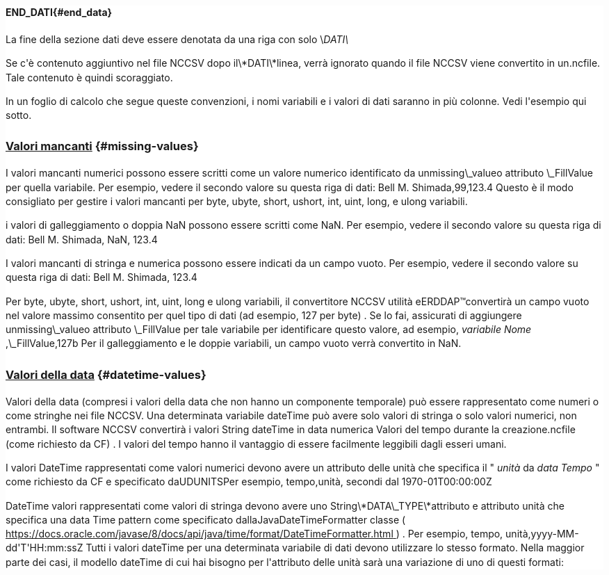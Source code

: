 #### END_DATI{#end_data} 
La fine della sezione dati deve essere denotata da una riga con solo
\\*DATI\\*

Se c'è contenuto aggiuntivo nel file NCCSV dopo il\\*DATI\\*linea, verrà ignorato quando il file NCCSV viene convertito in un.ncfile. Tale contenuto è quindi scoraggiato.

In un foglio di calcolo che segue queste convenzioni, i nomi variabili e i valori di dati saranno in più colonne. Vedi l'esempio qui sotto.

### [Valori mancanti](#missing-values) {#missing-values} 

I valori mancanti numerici possono essere scritti come un valore numerico identificato da unmissing\\_valueo attributo \\_FillValue per quella variabile. Per esempio, vedere il secondo valore su questa riga di dati:
Bell M. Shimada,99,123.4
Questo è il modo consigliato per gestire i valori mancanti per byte, ubyte, short, ushort, int, uint, long, e ulong variabili.

i valori di galleggiamento o doppia NaN possono essere scritti come NaN. Per esempio, vedere il secondo valore su questa riga di dati:
Bell M. Shimada, NaN, 123.4

I valori mancanti di stringa e numerica possono essere indicati da un campo vuoto. Per esempio, vedere il secondo valore su questa riga di dati:
Bell M. Shimada, 123.4

Per byte, ubyte, short, ushort, int, uint, long e ulong variabili, il convertitore NCCSV utilità eERDDAP™convertirà un campo vuoto nel valore massimo consentito per quel tipo di dati (ad esempio, 127 per byte) . Se lo fai, assicurati di aggiungere unmissing\\_valueo attributo \\_FillValue per tale variabile per identificare questo valore, ad esempio,
 *variabile Nome* ,\\_FillValue,127b
Per il galleggiamento e le doppie variabili, un campo vuoto verrà convertito in NaN.

### [Valori della data](#datetime-values) {#datetime-values} 

Valori della data (compresi i valori della data che non hanno un componente temporale) può essere rappresentato come numeri o come stringhe nei file NCCSV. Una determinata variabile dateTime può avere solo valori di stringa o solo valori numerici, non entrambi. Il software NCCSV convertirà i valori String dateTime in data numerica Valori del tempo durante la creazione.ncfile (come richiesto da CF) . I valori del tempo hanno il vantaggio di essere facilmente leggibili dagli esseri umani.

I valori DateTime rappresentati come valori numerici devono avere un attributo delle unità che specifica il " *unità* da *data Tempo* " come richiesto da CF e specificato daUDUNITSPer esempio,
tempo,unità, secondi dal 1970-01T00:00:00Z

DateTime valori rappresentati come valori di stringa devono avere uno String\\*DATA\\_TYPE\\*attributo e attributo unità che specifica una data Time pattern come specificato dallaJavaDateTimeFormatter classe
 ([ https://docs.oracle.com/javase/8/docs/api/java/time/format/DateTimeFormatter.html ](https://docs.oracle.com/javase/8/docs/api/java/time/format/DateTimeFormatter.html)) . Per esempio,
tempo, unità,yyyy-MM-dd'T'HH:mm:ssZ
Tutti i valori dateTime per una determinata variabile di dati devono utilizzare lo stesso formato.
Nella maggior parte dei casi, il modello dateTime di cui hai bisogno per l'attributo delle unità sarà una variazione di uno di questi formati:
